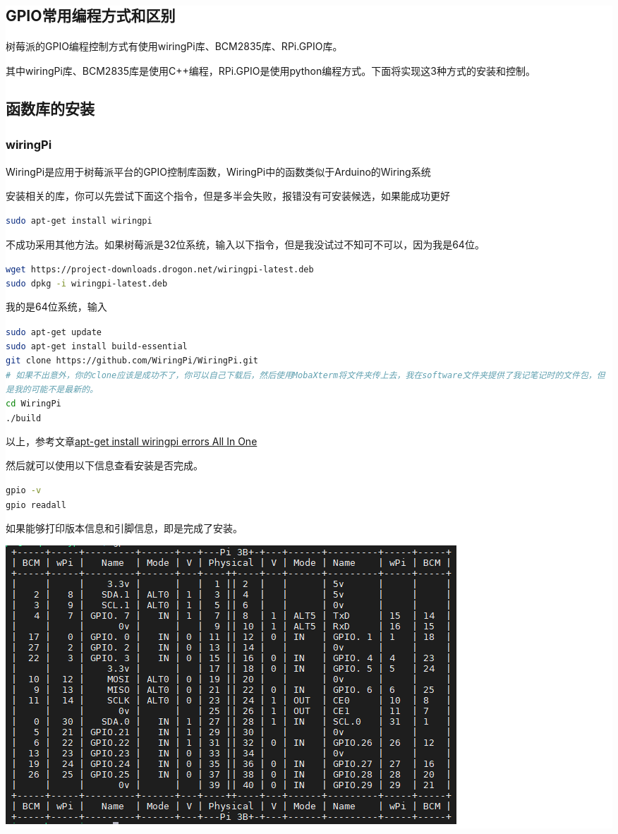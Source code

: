 ## GPIO常用编程方式和区别

树莓派的GPIO编程控制方式有使用wiringPi库、BCM2835库、RPi.GPIO库。

其中wiringPi库、BCM2835库是使用C++编程，RPi.GPIO是使用python编程方式。下面将实现这3种方式的安装和控制。

## 函数库的安装

### wiringPi

WiringPi是应用于树莓派平台的GPIO控制库函数，WiringPi中的函数类似于Arduino的Wiring系统

安装相关的库，你可以先尝试下面这个指令，但是多半会失败，报错没有可安装候选，如果能成功更好

```bash
sudo apt-get install wiringpi
```

不成功采用其他方法。如果树莓派是32位系统，输入以下指令，但是我没试过不知可不可以，因为我是64位。

```bash
wget https://project-downloads.drogon.net/wiringpi-latest.deb
sudo dpkg -i wiringpi-latest.deb
```

我的是64位系统，输入

```bash
sudo apt-get update
sudo apt-get install build-essential
git clone https://github.com/WiringPi/WiringPi.git
# 如果不出意外，你的clone应该是成功不了，你可以自己下载后，然后使用MobaXterm将文件夹传上去，我在software文件夹提供了我记笔记时的文件包，但是我的可能不是最新的。
cd WiringPi 
./build
```

以上，参考文章[apt-get install wiringpi errors All In One](https://www.cnblogs.com/xgqfrms/p/17369876.html)

然后就可以使用以下信息查看安装是否完成。

```bash
gpio -v
gpio readall
```

如果能够打印版本信息和引脚信息，即是完成了安装。

![image-20240817201702470](image/02_GPIO输出控制/image-20240817201702470.png)
